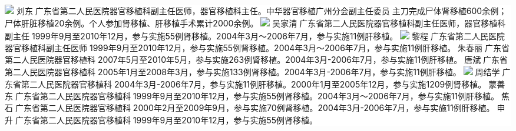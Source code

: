 <td><img src="http://www.zhuichaguoji.org/sites/default/files/report/ohthird/image948.jpg" style="width:93px" /></td>
<td>刘东</td>
<td>广东省第二人民医院器官移植科副主任医师，器官移植科主任。中华器官移植广州分会副主任委员</td>
<td>主刀完成尸体肾移植600余例；尸体肝脏移植20余例。个人参加肾移植、肝移植手术累计2000余例。</td>
</tr>
<tr>
<td><img src="http://www.zhuichaguoji.org/sites/default/files/report/ohthird/image949.jpg" style="width:93px" /></td>
<td>吴家清</td>
<td>广东省第二人民医院器官移植科副主任医师，器官移植科副主任</td>
<td>1999年9月至2010年12月，参与实施55例肾移植。2004年3月～2006年7月，参与实施11例肝移植。</td>
</tr>
<tr>
<td><img src="http://www.zhuichaguoji.org/sites/default/files/report/ohthird/image950.jpg" style="width:93px" /></td>
<td>黎程</td>
<td>广东省第二人民医院器官移植科副主任医师</td>
<td>1999年9月至2010年12月，参与实施55例肾移植。2004年3月～2006年7月，参与实施11例肝移植。</td>
</tr>
<tr>
<td>
</td>
<td>朱春丽</td>
<td>广东省第二人民医院器官移植科</td>
<td>2007年5月至2010年5月，参与实施263例肾移植。2004年3月-2006年7月，参与实施11例肝移植。</td>
</tr>
<tr>
<td>
</td>
<td>唐斌</td>
<td>广东省第二人民医院器官移植科</td>
<td>2005年1月至2008年3月，参与实施133例肾移植。2004年3月-2006年7月，参与实施11例肝移植。</td>
</tr>
<tr>
<td><img src="http://www.zhuichaguoji.org/sites/default/files/report/ohthird/image951.jpg" style="width:93px" /></td>
<td>周结学</td>
<td>广东省第二人民医院器官移植科</td>
<td>2004年3月-2006年7月，参与实施11例肝移植。2000年1月至2005年12月，参与实施1209例肾移植。</td>
</tr>
<tr>
<td>
</td>
<td>蒙善东</td>
<td>广东省第二人民医院器官移植科</td>
<td>1999年9月至2010年12月，参与实施55例肾移植。2004年3月～2006年7月，参与实施11例肝移植。</td>
</tr>
<tr>
<td>
</td>
<td>焦石</td>
<td>广东省第二人民医院器官移植科</td>
<td>2000年2月至2009年9月，参与实施70例肾移植。2004年3月-2006年7月，参与实施11例肝移植。</td>
</tr>
<tr>
<td>
</td>
<td>申升</td>
<td>广东省第二人民医院器官移植科</td>
<td>1999年9月至2010年12月，参与实施55例肾移植。</td>
</tr>
<tr>
<td>
</td>